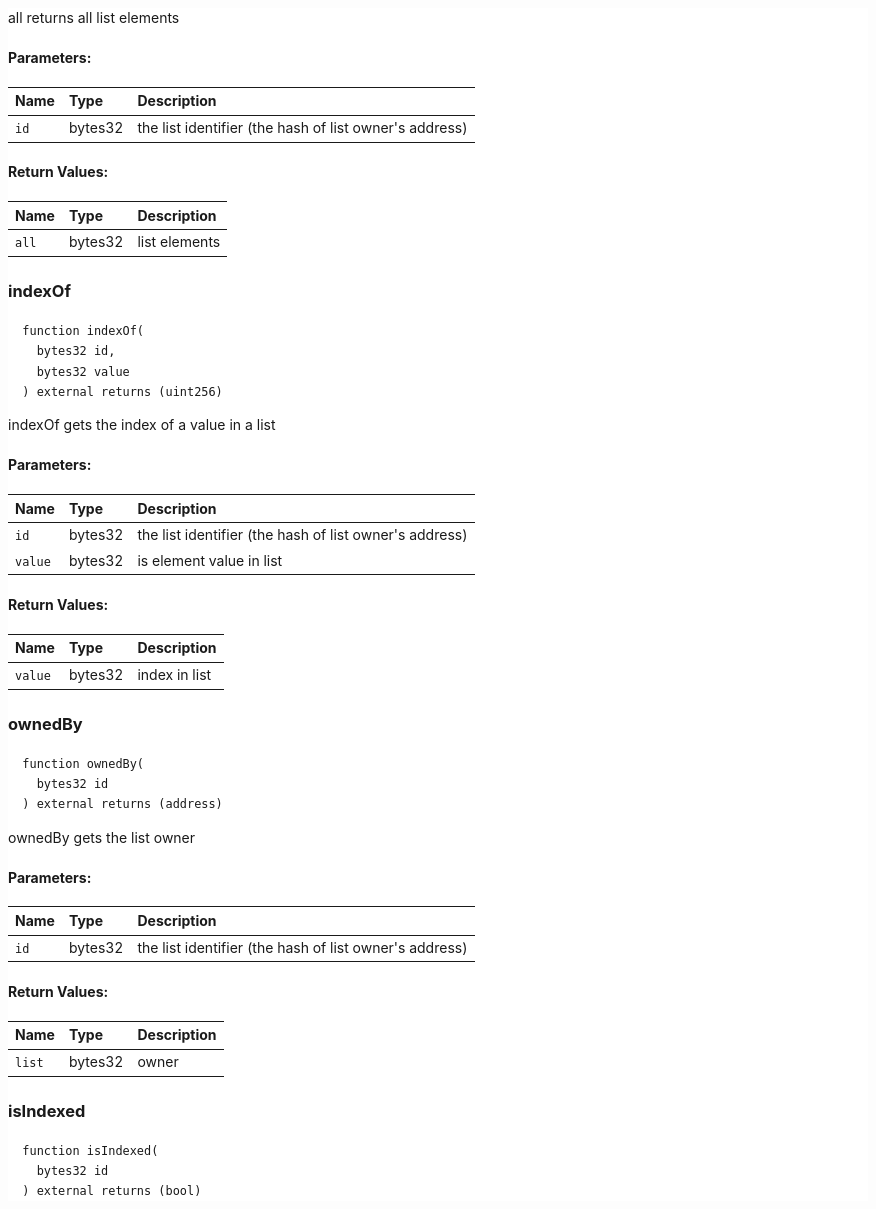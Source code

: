 all returns all list elements

#### Parameters:
| Name | Type | Description                                                          |
| :--- | :--- | :------------------------------------------------------------------- |
|`id` | bytes32 | the list identifier (the hash of list owner's address)

#### Return Values:
| Name                           | Type          | Description                                                                  |
| :----------------------------- | :------------ | :--------------------------------------------------------------------------- |
|`all`| bytes32 | list elements
### indexOf
```solidity
  function indexOf(
    bytes32 id,
    bytes32 value
  ) external returns (uint256)
```

indexOf gets the index of a value in a list

#### Parameters:
| Name | Type | Description                                                          |
| :--- | :--- | :------------------------------------------------------------------- |
|`id` | bytes32 | the list identifier (the hash of list owner's address)
|`value` | bytes32 | is element value in list

#### Return Values:
| Name                           | Type          | Description                                                                  |
| :----------------------------- | :------------ | :--------------------------------------------------------------------------- |
|`value`| bytes32 | index in list
### ownedBy
```solidity
  function ownedBy(
    bytes32 id
  ) external returns (address)
```

ownedBy gets the list owner

#### Parameters:
| Name | Type | Description                                                          |
| :--- | :--- | :------------------------------------------------------------------- |
|`id` | bytes32 | the list identifier (the hash of list owner's address)

#### Return Values:
| Name                           | Type          | Description                                                                  |
| :----------------------------- | :------------ | :--------------------------------------------------------------------------- |
|`list`| bytes32 | owner
### isIndexed
```solidity
  function isIndexed(
    bytes32 id
  ) external returns (bool)
```
